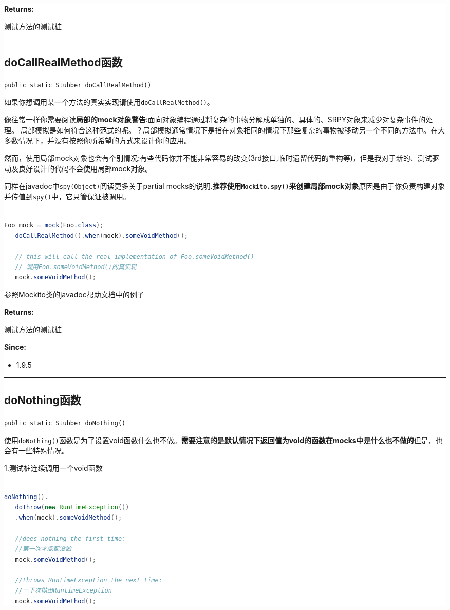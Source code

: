 
**Returns:**

测试方法的测试桩

---

## doCallRealMethod函数

`public static Stubber doCallRealMethod()`

如果你想调用某一个方法的真实实现请使用`doCallRealMethod()`。

像往常一样你需要阅读**局部的mock对象警告**:面向对象编程通过将复杂的事物分解成单独的、具体的、SRPY对象来减少对复杂事件的处理。
局部模拟是如何符合这种范式的呢。？局部模拟通常情况下是指在对象相同的情况下那些复杂的事物被移动另一个不同的方法中。在大多数情况下，并没有按照你所希望的方式来设计你的应用。

然而，使用局部mock对象也会有个别情况:有些代码你并不能非常容易的改变(3rd接口,临时遗留代码的重构等)，但是我对于新的、测试驱动及良好设计的代码不会使用局部mock对象。

同样在javadoc中`spy(Object)`阅读更多关于partial mocks的说明.**推荐使用`Mockito.spy()`来创建局部mock对象**原因是由于你负责构建对象并传值到`spy()`中，它只管保证被调用。

```java

Foo mock = mock(Foo.class);
   doCallRealMethod().when(mock).someVoidMethod();

   // this will call the real implementation of Foo.someVoidMethod()
   // 调用Foo.someVoidMethod()的真实现
   mock.someVoidMethod();

```

参照[Mockito](http://site.mockito.org/mockito/docs/current/org/mockito/Mockito.html)类的javadoc帮助文档中的例子

**Returns:**

测试方法的测试桩

**Since:**

* 1.9.5

---

## doNothing函数

`public static Stubber doNothing()`

使用`doNothing()`函数是为了设置void函数什么也不做。**需要注意的是默认情况下返回值为void的函数在mocks中是什么也不做的**但是，也会有一些特殊情况。

1.测试桩连续调用一个void函数

```java

doNothing().
   doThrow(new RuntimeException())
   .when(mock).someVoidMethod();

   //does nothing the first time:
   //第一次才能都没做
   mock.someVoidMethod();

   //throws RuntimeException the next time:
   //一下次抛出RuntimeException
   mock.someVoidMethod();

```
